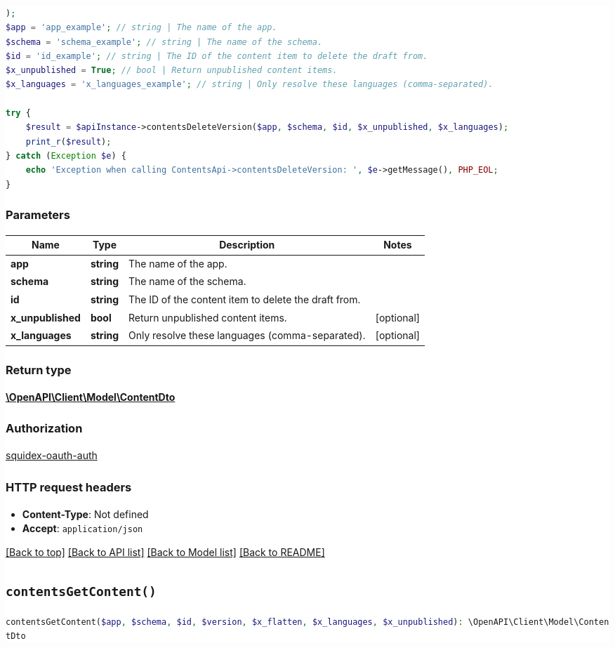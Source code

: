 ```php
);
$app = 'app_example'; // string | The name of the app.
$schema = 'schema_example'; // string | The name of the schema.
$id = 'id_example'; // string | The ID of the content item to delete the draft from.
$x_unpublished = True; // bool | Return unpublished content items.
$x_languages = 'x_languages_example'; // string | Only resolve these languages (comma-separated).

try {
    $result = $apiInstance->contentsDeleteVersion($app, $schema, $id, $x_unpublished, $x_languages);
    print_r($result);
} catch (Exception $e) {
    echo 'Exception when calling ContentsApi->contentsDeleteVersion: ', $e->getMessage(), PHP_EOL;
}
```

### Parameters

| Name | Type | Description  | Notes |
| ------------- | ------------- | ------------- | ------------- |
| **app** | **string**| The name of the app. | |
| **schema** | **string**| The name of the schema. | |
| **id** | **string**| The ID of the content item to delete the draft from. | |
| **x_unpublished** | **bool**| Return unpublished content items. | [optional] |
| **x_languages** | **string**| Only resolve these languages (comma-separated). | [optional] |

### Return type

[**\OpenAPI\Client\Model\ContentDto**](../Model/ContentDto.md)

### Authorization

[squidex-oauth-auth](../../README.md#squidex-oauth-auth)

### HTTP request headers

- **Content-Type**: Not defined
- **Accept**: `application/json`

[[Back to top]](#) [[Back to API list]](../../README.md#endpoints)
[[Back to Model list]](../../README.md#models)
[[Back to README]](../../README.md)

## `contentsGetContent()`

```php
contentsGetContent($app, $schema, $id, $version, $x_flatten, $x_languages, $x_unpublished): \OpenAPI\Client\Model\ContentDto
```
